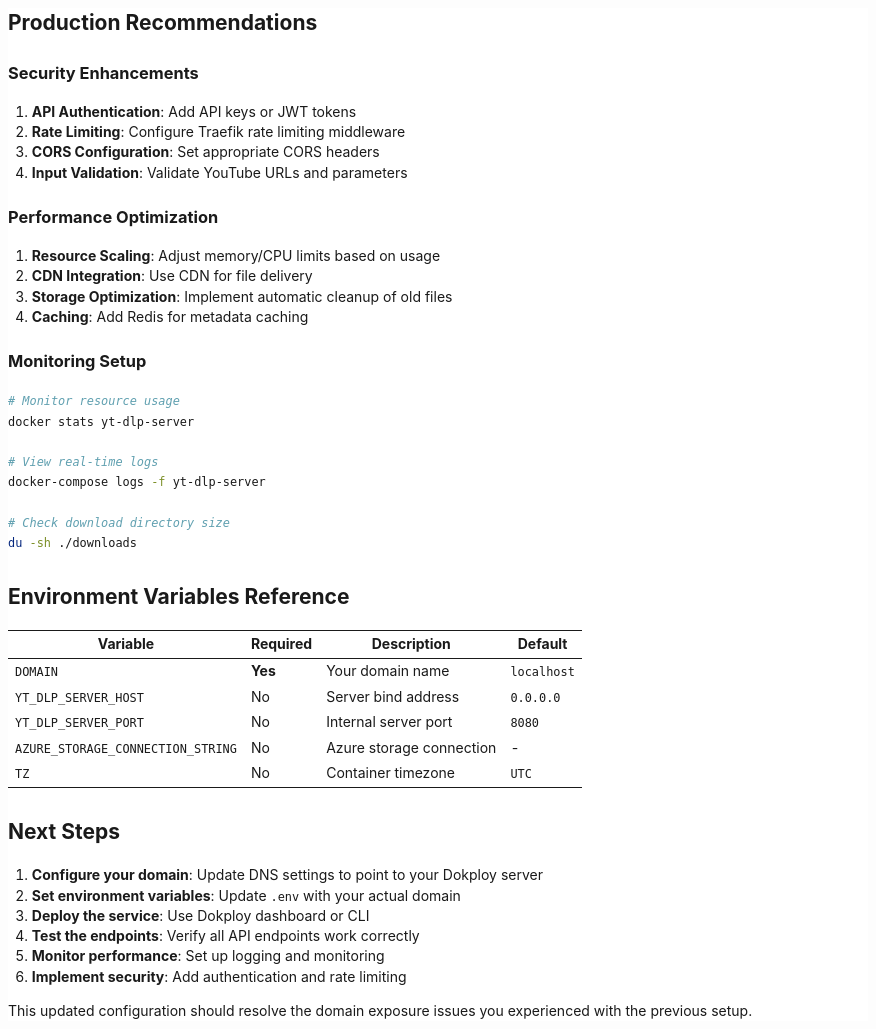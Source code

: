 ## Production Recommendations

### Security Enhancements
1. **API Authentication**: Add API keys or JWT tokens
2. **Rate Limiting**: Configure Traefik rate limiting middleware
3. **CORS Configuration**: Set appropriate CORS headers
4. **Input Validation**: Validate YouTube URLs and parameters

### Performance Optimization
1. **Resource Scaling**: Adjust memory/CPU limits based on usage
2. **CDN Integration**: Use CDN for file delivery
3. **Storage Optimization**: Implement automatic cleanup of old files
4. **Caching**: Add Redis for metadata caching

### Monitoring Setup
```bash
# Monitor resource usage
docker stats yt-dlp-server

# View real-time logs
docker-compose logs -f yt-dlp-server

# Check download directory size
du -sh ./downloads
```

## Environment Variables Reference

| Variable | Required | Description | Default |
|----------|----------|-------------|---------|
| `DOMAIN` | **Yes** | Your domain name | `localhost` |
| `YT_DLP_SERVER_HOST` | No | Server bind address | `0.0.0.0` |
| `YT_DLP_SERVER_PORT` | No | Internal server port | `8080` |
| `AZURE_STORAGE_CONNECTION_STRING` | No | Azure storage connection | - |
| `TZ` | No | Container timezone | `UTC` |

## Next Steps

1. **Configure your domain**: Update DNS settings to point to your Dokploy server
2. **Set environment variables**: Update `.env` with your actual domain
3. **Deploy the service**: Use Dokploy dashboard or CLI
4. **Test the endpoints**: Verify all API endpoints work correctly
5. **Monitor performance**: Set up logging and monitoring
6. **Implement security**: Add authentication and rate limiting

This updated configuration should resolve the domain exposure issues you experienced with the previous setup.